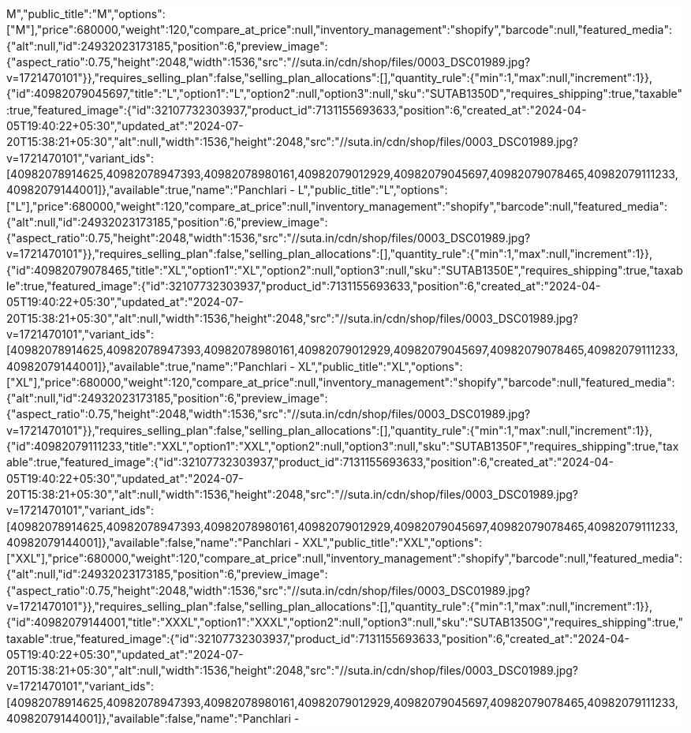 M","public_title":"M","options":["M"],"price":680000,"weight":120,"compare_at_price":null,"inventory_management":"shopify","barcode":null,"featured_media":{"alt":null,"id":24932023173185,"position":6,"preview_image":{"aspect_ratio":0.75,"height":2048,"width":1536,"src":"\/\/suta.in\/cdn\/shop\/files\/0003_DSC01989.jpg?v=1721470101"}},"requires_selling_plan":false,"selling_plan_allocations":[],"quantity_rule":{"min":1,"max":null,"increment":1}},{"id":40982079045697,"title":"L","option1":"L","option2":null,"option3":null,"sku":"SUTAB1350D","requires_shipping":true,"taxable":true,"featured_image":{"id":32107732303937,"product_id":7131155693633,"position":6,"created_at":"2024-04-05T19:40:22+05:30","updated_at":"2024-07-20T15:38:21+05:30","alt":null,"width":1536,"height":2048,"src":"\/\/suta.in\/cdn\/shop\/files\/0003_DSC01989.jpg?v=1721470101","variant_ids":[40982078914625,40982078947393,40982078980161,40982079012929,40982079045697,40982079078465,40982079111233,40982079144001]},"available":true,"name":"Panchlari - L","public_title":"L","options":["L"],"price":680000,"weight":120,"compare_at_price":null,"inventory_management":"shopify","barcode":null,"featured_media":{"alt":null,"id":24932023173185,"position":6,"preview_image":{"aspect_ratio":0.75,"height":2048,"width":1536,"src":"\/\/suta.in\/cdn\/shop\/files\/0003_DSC01989.jpg?v=1721470101"}},"requires_selling_plan":false,"selling_plan_allocations":[],"quantity_rule":{"min":1,"max":null,"increment":1}},{"id":40982079078465,"title":"XL","option1":"XL","option2":null,"option3":null,"sku":"SUTAB1350E","requires_shipping":true,"taxable":true,"featured_image":{"id":32107732303937,"product_id":7131155693633,"position":6,"created_at":"2024-04-05T19:40:22+05:30","updated_at":"2024-07-20T15:38:21+05:30","alt":null,"width":1536,"height":2048,"src":"\/\/suta.in\/cdn\/shop\/files\/0003_DSC01989.jpg?v=1721470101","variant_ids":[40982078914625,40982078947393,40982078980161,40982079012929,40982079045697,40982079078465,40982079111233,40982079144001]},"available":true,"name":"Panchlari - XL","public_title":"XL","options":["XL"],"price":680000,"weight":120,"compare_at_price":null,"inventory_management":"shopify","barcode":null,"featured_media":{"alt":null,"id":24932023173185,"position":6,"preview_image":{"aspect_ratio":0.75,"height":2048,"width":1536,"src":"\/\/suta.in\/cdn\/shop\/files\/0003_DSC01989.jpg?v=1721470101"}},"requires_selling_plan":false,"selling_plan_allocations":[],"quantity_rule":{"min":1,"max":null,"increment":1}},{"id":40982079111233,"title":"XXL","option1":"XXL","option2":null,"option3":null,"sku":"SUTAB1350F","requires_shipping":true,"taxable":true,"featured_image":{"id":32107732303937,"product_id":7131155693633,"position":6,"created_at":"2024-04-05T19:40:22+05:30","updated_at":"2024-07-20T15:38:21+05:30","alt":null,"width":1536,"height":2048,"src":"\/\/suta.in\/cdn\/shop\/files\/0003_DSC01989.jpg?v=1721470101","variant_ids":[40982078914625,40982078947393,40982078980161,40982079012929,40982079045697,40982079078465,40982079111233,40982079144001]},"available":false,"name":"Panchlari - XXL","public_title":"XXL","options":["XXL"],"price":680000,"weight":120,"compare_at_price":null,"inventory_management":"shopify","barcode":null,"featured_media":{"alt":null,"id":24932023173185,"position":6,"preview_image":{"aspect_ratio":0.75,"height":2048,"width":1536,"src":"\/\/suta.in\/cdn\/shop\/files\/0003_DSC01989.jpg?v=1721470101"}},"requires_selling_plan":false,"selling_plan_allocations":[],"quantity_rule":{"min":1,"max":null,"increment":1}},{"id":40982079144001,"title":"XXXL","option1":"XXXL","option2":null,"option3":null,"sku":"SUTAB1350G","requires_shipping":true,"taxable":true,"featured_image":{"id":32107732303937,"product_id":7131155693633,"position":6,"created_at":"2024-04-05T19:40:22+05:30","updated_at":"2024-07-20T15:38:21+05:30","alt":null,"width":1536,"height":2048,"src":"\/\/suta.in\/cdn\/shop\/files\/0003_DSC01989.jpg?v=1721470101","variant_ids":[40982078914625,40982078947393,40982078980161,40982079012929,40982079045697,40982079078465,40982079111233,40982079144001]},"available":false,"name":"Panchlari -